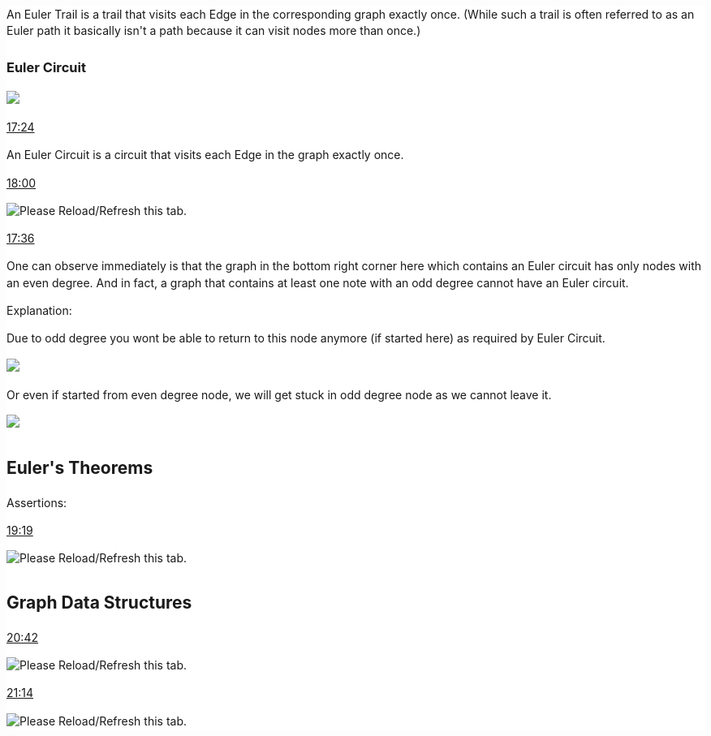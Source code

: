 An Euler Trail is a trail that visits each Edge in the corresponding graph exactly once. (While such a trail is often referred to as an Euler path it basically isn't a path because it can visit nodes more than once.)

### Euler Circuit

![](https://storage.googleapis.com/askify-screenshot/whBS9pru6UR6eh5u0VbScheduU03/extension_screenshots/screenshot_default_adbf5978-7c5a-4c14-a44c-a616ff825a4b.jpeg)

﻿[17:24](https://youtu.be/oXcCAAEDte0?t=1044)﻿

An Euler Circuit is a circuit that visits each Edge in the graph exactly once.
  

﻿[18:00](https://youtu.be/oXcCAAEDte0?t=1080)﻿

![Please Reload/Refresh this tab.](https://storage.googleapis.com/askify-screenshot/whBS9pru6UR6eh5u0VbScheduU03/extension_screenshots/screenshot_default_377b85b1-68a5-489e-84b7-341023892bf2.jpeg)

  

﻿[17:36](https://youtu.be/oXcCAAEDte0?t=1056)﻿

One can observe immediately is that the graph in the bottom right corner here which contains an Euler circuit has only nodes with an even degree. And in fact, a graph that contains at least one note with an odd degree cannot have an Euler circuit.

Explanation:

Due to odd degree you wont be able to return to this node anymore (if started here) as required by Euler Circuit.

![](https://storage.googleapis.com/askify-screenshot/whBS9pru6UR6eh5u0VbScheduU03/extension_screenshots/screenshot_default_209f62e6-2d11-4caa-8746-d4c8c7305a60.jpeg)

Or even if started from even degree node, we will get stuck in odd degree node as we cannot leave it.

![](https://storage.googleapis.com/askify-screenshot/whBS9pru6UR6eh5u0VbScheduU03/extension_screenshots/screenshot_default_ad75ba88-211a-4d80-8c5a-679a1c13b4cc.jpeg)
  

## Euler's Theorems

Assertions:

﻿[19:19](https://youtu.be/oXcCAAEDte0?t=1159)﻿

![Please Reload/Refresh this tab.](https://storage.googleapis.com/askify-screenshot/whBS9pru6UR6eh5u0VbScheduU03/extension_screenshots/screenshot_default_873813f6-88a7-48c5-8992-34b9edd34e88.jpeg)
  
## Graph Data Structures

﻿[20:42](https://youtu.be/oXcCAAEDte0?t=1242)﻿

![Please Reload/Refresh this tab.](https://storage.googleapis.com/askify-screenshot/whBS9pru6UR6eh5u0VbScheduU03/extension_screenshots/screenshot_default_ce28cd25-1c54-4b83-bb6d-5788b923af23.jpeg)

﻿[21:14](https://youtu.be/oXcCAAEDte0?t=1274)﻿

![Please Reload/Refresh this tab.](https://storage.googleapis.com/askify-screenshot/whBS9pru6UR6eh5u0VbScheduU03/extension_screenshots/screenshot_default_a5af6b1b-ad24-4988-a893-5b5c8dbef9c3.jpeg)

